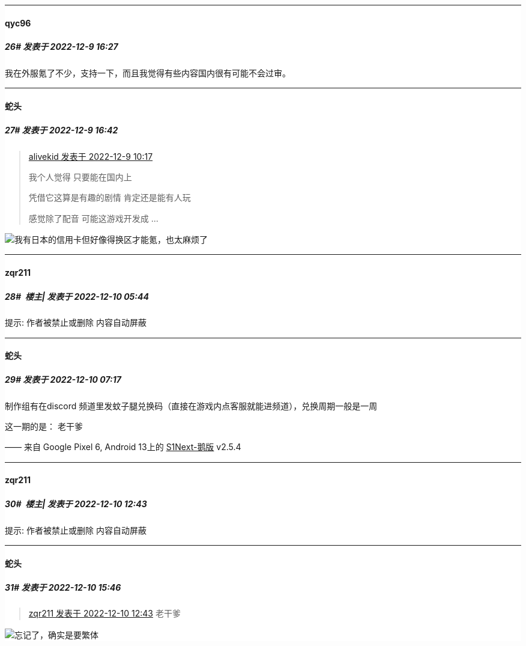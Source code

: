 *****

####  qyc96  
##### 26#       发表于 2022-12-9 16:27

我在外服氪了不少，支持一下，而且我觉得有些内容国内很有可能不会过审。

*****

####  蛇头  
##### 27#       发表于 2022-12-9 16:42

<blockquote><a href="httphttps://bbs.saraba1st.com/2b/forum.php?mod=redirect&amp;goto=findpost&amp;pid=58844093&amp;ptid=2107692" target="_blank">alivekid 发表于 2022-12-9 10:17</a>

我个人觉得 只要能在国内上 

凭借它这算是有趣的剧情 肯定还是能有人玩 

感觉除了配音 可能这游戏开发成 ...</blockquote>
<img src="https://static.saraba1st.com/image/smiley/face2017/068.png" referrerpolicy="no-referrer">我有日本的信用卡但好像得换区才能氪，也太麻烦了

*****

####  zqr211  
##### 28#         楼主| 发表于 2022-12-10 05:44

提示: 作者被禁止或删除 内容自动屏蔽

*****

####  蛇头  
##### 29#       发表于 2022-12-10 07:17

制作组有在discord 频道里发蚊子腿兑换码（直接在游戏内点客服就能进频道），兑换周期一般是一周

这一期的是：
老干爹

—— 来自 Google Pixel 6, Android 13上的 [S1Next-鹅版](https://github.com/ykrank/S1-Next/releases) v2.5.4

*****

####  zqr211  
##### 30#         楼主| 发表于 2022-12-10 12:43

提示: 作者被禁止或删除 内容自动屏蔽



*****

####  蛇头  
##### 31#       发表于 2022-12-10 15:46

<blockquote><a href="httphttps://bbs.saraba1st.com/2b/forum.php?mod=redirect&amp;goto=findpost&amp;pid=58864880&amp;ptid=2107692" target="_blank">zqr211 发表于 2022-12-10 12:43</a>
老干爹</blockquote>
<img src="https://static.saraba1st.com/image/smiley/face2017/068.png" referrerpolicy="no-referrer">忘记了，确实是要繁体
